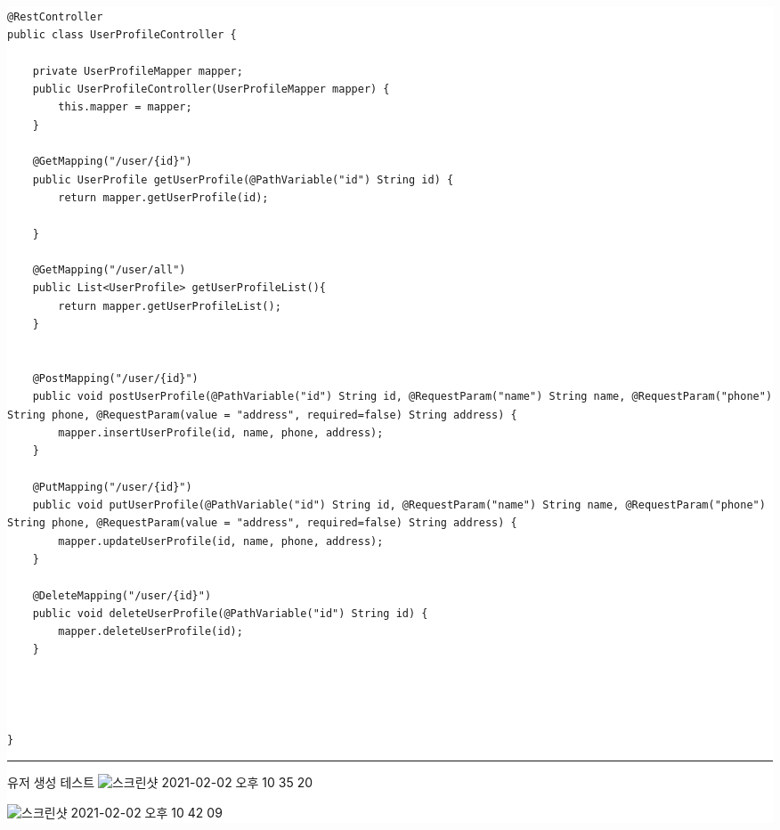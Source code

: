 ~~~
@RestController
public class UserProfileController {
		
	private UserProfileMapper mapper;
	public UserProfileController(UserProfileMapper mapper) {
		this.mapper = mapper;
	}
	
	@GetMapping("/user/{id}")
	public UserProfile getUserProfile(@PathVariable("id") String id) {
		return mapper.getUserProfile(id);
		
	}
	
	@GetMapping("/user/all")
	public List<UserProfile> getUserProfileList(){
		return mapper.getUserProfileList();
	}
	

	@PostMapping("/user/{id}")
	public void postUserProfile(@PathVariable("id") String id, @RequestParam("name") String name, @RequestParam("phone") String phone, @RequestParam(value = "address", required=false) String address) {
		mapper.insertUserProfile(id, name, phone, address);
	}
	
	@PutMapping("/user/{id}")
	public void putUserProfile(@PathVariable("id") String id, @RequestParam("name") String name, @RequestParam("phone") String phone, @RequestParam(value = "address", required=false) String address) {
		mapper.updateUserProfile(id, name, phone, address);
	}
	
	@DeleteMapping("/user/{id}")
	public void deleteUserProfile(@PathVariable("id") String id) {
		mapper.deleteUserProfile(id);
	}
	
	
	

}
~~~
---
유저 생성 테스트
![스크린샷 2021-02-02 오후 10 35 20](https://user-images.githubusercontent.com/53978090/106607680-f091de00-65a6-11eb-8b38-2e2f087a6edc.png)

![스크린샷 2021-02-02 오후 10 42 09](https://user-images.githubusercontent.com/53978090/106608558-e45a5080-65a7-11eb-9a37-545c86883eec.png)
